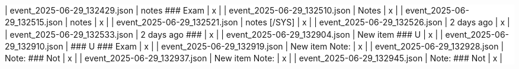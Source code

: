 | event_2025-06-29_132429.json | notes  ### Exam | x |
| event_2025-06-29_132510.json | Notes | x |
| event_2025-06-29_132515.json | notes | x |
| event_2025-06-29_132521.json | notes [/SYS] | x |
| event_2025-06-29_132526.json | 2 days ago | x |
| event_2025-06-29_132533.json | 2 days ago  ### | x |
| event_2025-06-29_132904.json | New item  ### U | x |
| event_2025-06-29_132910.json | ### U  ### Exam | x |
| event_2025-06-29_132919.json | New item  Note: | x |
| event_2025-06-29_132928.json | Note:   ### Not | x |
| event_2025-06-29_132937.json | New item  Note: | x |
| event_2025-06-29_132945.json | Note:   ### Not | x |
